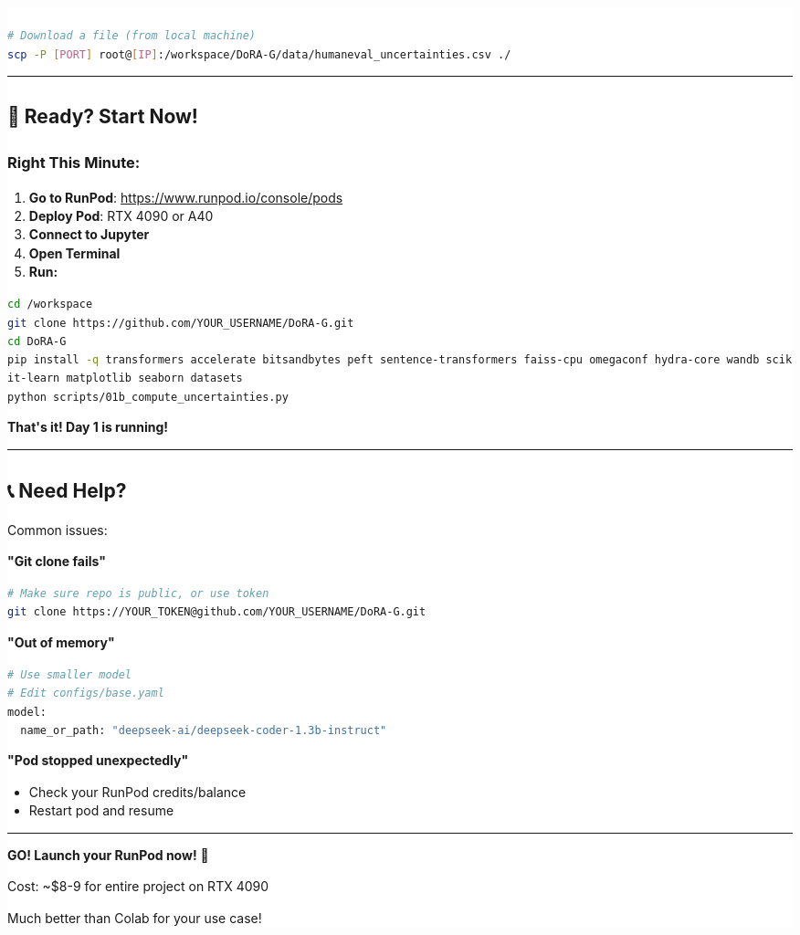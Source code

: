 ```bash

# Download a file (from local machine)
scp -P [PORT] root@[IP]:/workspace/DoRA-G/data/humaneval_uncertainties.csv ./
```

---

## 🚀 Ready? Start Now!

### **Right This Minute:**

1. **Go to RunPod**: https://www.runpod.io/console/pods
2. **Deploy Pod**: RTX 4090 or A40
3. **Connect to Jupyter**
4. **Open Terminal**
5. **Run:**

```bash
cd /workspace
git clone https://github.com/YOUR_USERNAME/DoRA-G.git
cd DoRA-G
pip install -q transformers accelerate bitsandbytes peft sentence-transformers faiss-cpu omegaconf hydra-core wandb scikit-learn matplotlib seaborn datasets
python scripts/01b_compute_uncertainties.py
```

**That's it! Day 1 is running!**

---

## 📞 Need Help?

Common issues:

**"Git clone fails"**
```bash
# Make sure repo is public, or use token
git clone https://YOUR_TOKEN@github.com/YOUR_USERNAME/DoRA-G.git
```

**"Out of memory"**
```bash
# Use smaller model
# Edit configs/base.yaml
model:
  name_or_path: "deepseek-ai/deepseek-coder-1.3b-instruct"
```

**"Pod stopped unexpectedly"**
- Check your RunPod credits/balance
- Restart pod and resume

---

**GO! Launch your RunPod now!** 🚀

Cost: ~$8-9 for entire project on RTX 4090

Much better than Colab for your use case!
